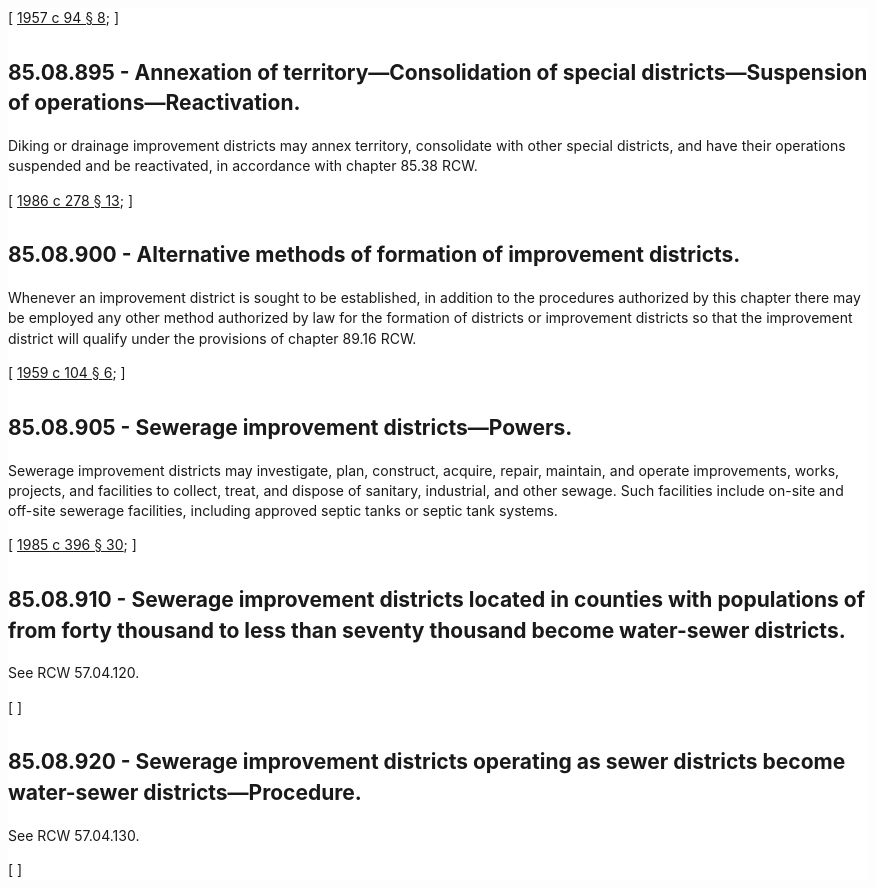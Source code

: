 \[ [1957 c 94 § 8](http://leg.wa.gov/CodeReviser/documents/sessionlaw/1957c94.pdf?cite=1957%20c%2094%20§%208); \]

## 85.08.895 - Annexation of territory—Consolidation of special districts—Suspension of operations—Reactivation.
Diking or drainage improvement districts may annex territory, consolidate with other special districts, and have their operations suspended and be reactivated, in accordance with chapter 85.38 RCW.

\[ [1986 c 278 § 13](http://leg.wa.gov/CodeReviser/documents/sessionlaw/1986c278.pdf?cite=1986%20c%20278%20§%2013); \]

## 85.08.900 - Alternative methods of formation of improvement districts.
Whenever an improvement district is sought to be established, in addition to the procedures authorized by this chapter there may be employed any other method authorized by law for the formation of districts or improvement districts so that the improvement district will qualify under the provisions of chapter 89.16 RCW.

\[ [1959 c 104 § 6](http://leg.wa.gov/CodeReviser/documents/sessionlaw/1959c104.pdf?cite=1959%20c%20104%20§%206); \]

## 85.08.905 - Sewerage improvement districts—Powers.
Sewerage improvement districts may investigate, plan, construct, acquire, repair, maintain, and operate improvements, works, projects, and facilities to collect, treat, and dispose of sanitary, industrial, and other sewage. Such facilities include on-site and off-site sewerage facilities, including approved septic tanks or septic tank systems.

\[ [1985 c 396 § 30](http://leg.wa.gov/CodeReviser/documents/sessionlaw/1985c396.pdf?cite=1985%20c%20396%20§%2030); \]

## 85.08.910 - Sewerage improvement districts located in counties with populations of from forty thousand to less than seventy thousand become water-sewer districts.
See RCW 57.04.120.

\[ \]

## 85.08.920 - Sewerage improvement districts operating as sewer districts become water-sewer districts—Procedure.
See RCW 57.04.130.

\[ \]

